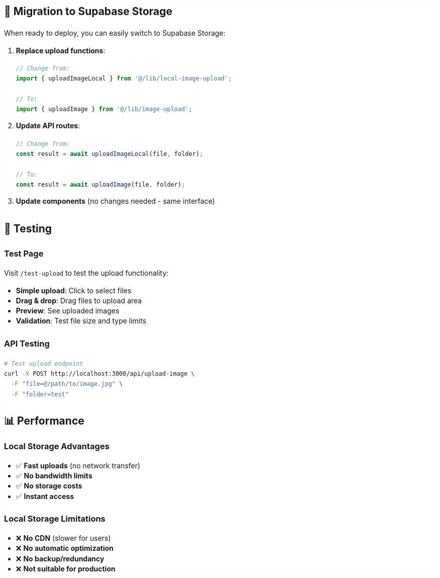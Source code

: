 ## 🔄 Migration to Supabase Storage

When ready to deploy, you can easily switch to Supabase Storage:

1. **Replace upload functions**:
   ```typescript
   // Change from:
   import { uploadImageLocal } from '@/lib/local-image-upload';
   
   // To:
   import { uploadImage } from '@/lib/image-upload';
   ```

2. **Update API routes**:
   ```typescript
   // Change from:
   const result = await uploadImageLocal(file, folder);
   
   // To:
   const result = await uploadImage(file, folder);
   ```

3. **Update components** (no changes needed - same interface)

## 🧪 Testing

### Test Page
Visit `/test-upload` to test the upload functionality:

- **Simple upload**: Click to select files
- **Drag & drop**: Drag files to upload area
- **Preview**: See uploaded images
- **Validation**: Test file size and type limits

### API Testing
```bash
# Test upload endpoint
curl -X POST http://localhost:3000/api/upload-image \
  -F "file=@/path/to/image.jpg" \
  -F "folder=test"
```

## 📊 Performance

### Local Storage Advantages
- ✅ **Fast uploads** (no network transfer)
- ✅ **No bandwidth limits**
- ✅ **No storage costs**
- ✅ **Instant access**

### Local Storage Limitations
- ❌ **No CDN** (slower for users)
- ❌ **No automatic optimization**
- ❌ **No backup/redundancy**
- ❌ **Not suitable for production**
